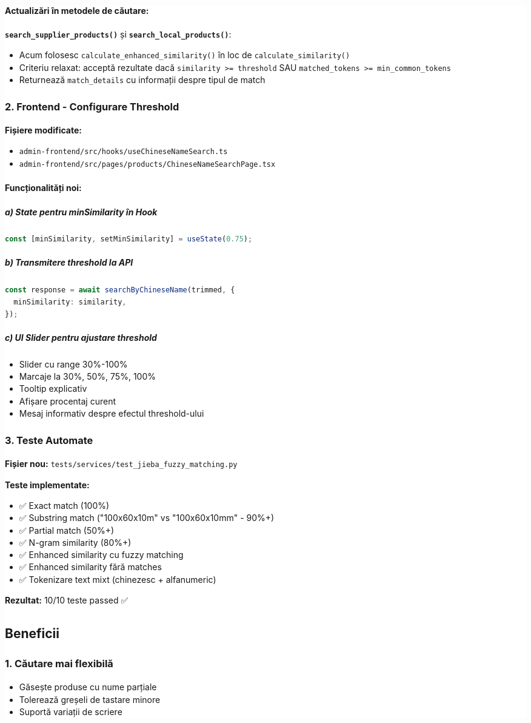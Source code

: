 #### Actualizări în metodele de căutare:

**`search_supplier_products()`** și **`search_local_products()`**:
- Acum folosesc `calculate_enhanced_similarity()` în loc de `calculate_similarity()`
- Criteriu relaxat: acceptă rezultate dacă `similarity >= threshold` SAU `matched_tokens >= min_common_tokens`
- Returnează `match_details` cu informații despre tipul de match

### 2. Frontend - Configurare Threshold

**Fișiere modificate:**
- `admin-frontend/src/hooks/useChineseNameSearch.ts`
- `admin-frontend/src/pages/products/ChineseNameSearchPage.tsx`

#### Funcționalități noi:

##### a) State pentru minSimilarity în Hook
```typescript
const [minSimilarity, setMinSimilarity] = useState(0.75);
```

##### b) Transmitere threshold la API
```typescript
const response = await searchByChineseName(trimmed, {
  minSimilarity: similarity,
});
```

##### c) UI Slider pentru ajustare threshold
- Slider cu range 30%-100%
- Marcaje la 30%, 50%, 75%, 100%
- Tooltip explicativ
- Afișare procentaj curent
- Mesaj informativ despre efectul threshold-ului

### 3. Teste Automate

**Fișier nou:** `tests/services/test_jieba_fuzzy_matching.py`

**Teste implementate:**
- ✅ Exact match (100%)
- ✅ Substring match ("100x60x10m" vs "100x60x10mm" - 90%+)
- ✅ Partial match (50%+)
- ✅ N-gram similarity (80%+)
- ✅ Enhanced similarity cu fuzzy matching
- ✅ Enhanced similarity fără matches
- ✅ Tokenizare text mixt (chinezesc + alfanumeric)

**Rezultat:** 10/10 teste passed ✅

## Beneficii

### 1. Căutare mai flexibilă
- Găsește produse cu nume parțiale
- Tolerează greșeli de tastare minore
- Suportă variații de scriere
